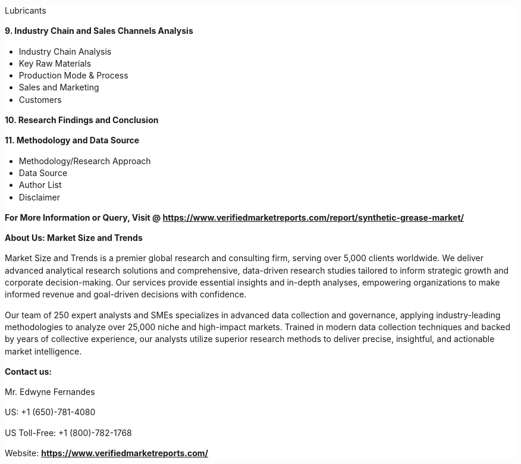 Lubricants</strong></p><p><strong>9. Industry Chain and Sales Channels Analysis</strong></p><ul><li>Industry Chain Analysis</li><li>Key Raw Materials</li><li>Production Mode &amp; Process</li><li>Sales and Marketing</li><li>Customers</li></ul><p><strong>10. Research Findings and Conclusion</strong></p><p><strong>11. Methodology and Data Source</strong></p><ul><li>Methodology/Research Approach</li><li>Data Source</li><li>Author List</li><li>Disclaimer</li></ul></p><p><strong>For More Information or Query, Visit @ <a href="https://www.verifiedmarketreports.com/report/synthetic-grease-market/">https://www.verifiedmarketreports.com/report/synthetic-grease-market/</a></strong></p><p><strong>About Us: Market Size and Trends</strong></p><p>Market Size and Trends is a premier global research and consulting firm, serving over 5,000 clients worldwide. We deliver advanced analytical research solutions and comprehensive, data-driven research studies tailored to inform strategic growth and corporate decision-making. Our services provide essential insights and in-depth analyses, empowering organizations to make informed revenue and goal-driven decisions with confidence.</p><p>Our team of 250 expert analysts and SMEs specializes in advanced data collection and governance, applying industry-leading methodologies to analyze over 25,000 niche and high-impact markets. Trained in modern data collection techniques and backed by years of collective experience, our analysts utilize superior research methods to deliver precise, insightful, and actionable market intelligence.</p><p><strong>Contact us:</strong></p><p>Mr. Edwyne Fernandes</p><p>US: +1 (650)-781-4080</p><p>US Toll-Free: +1 (800)-782-1768</p><p>Website: <strong><a href="https://www.verifiedmarketreports.com/">https://www.verifiedmarketreports.com/</a></strong></p>
